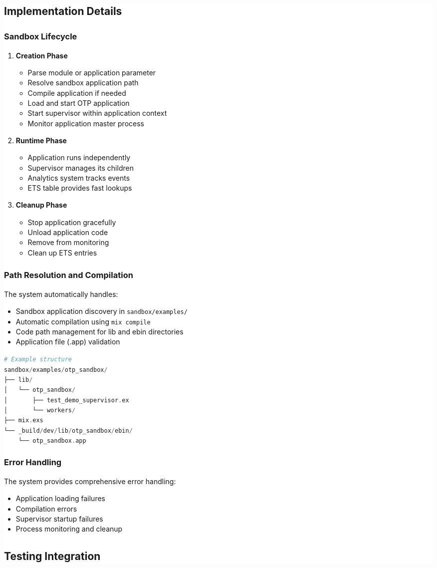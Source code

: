 ## Implementation Details

### Sandbox Lifecycle

1. **Creation Phase**
   - Parse module or application parameter
   - Resolve sandbox application path
   - Compile application if needed
   - Load and start OTP application
   - Start supervisor within application context
   - Monitor application master process

2. **Runtime Phase**
   - Application runs independently
   - Supervisor manages its children
   - Analytics system tracks events
   - ETS table provides fast lookups

3. **Cleanup Phase**
   - Stop application gracefully
   - Unload application code
   - Remove from monitoring
   - Clean up ETS entries

### Path Resolution and Compilation

The system automatically handles:
- Sandbox application discovery in `sandbox/examples/`
- Automatic compilation using `mix compile`
- Code path management for lib and ebin directories
- Application file (.app) validation

```elixir
# Example structure
sandbox/examples/otp_sandbox/
├── lib/
│   └── otp_sandbox/
│       ├── test_demo_supervisor.ex
│       └── workers/
├── mix.exs
└── _build/dev/lib/otp_sandbox/ebin/
    └── otp_sandbox.app
```

### Error Handling

The system provides comprehensive error handling:
- Application loading failures
- Compilation errors
- Supervisor startup failures
- Process monitoring and cleanup

## Testing Integration
